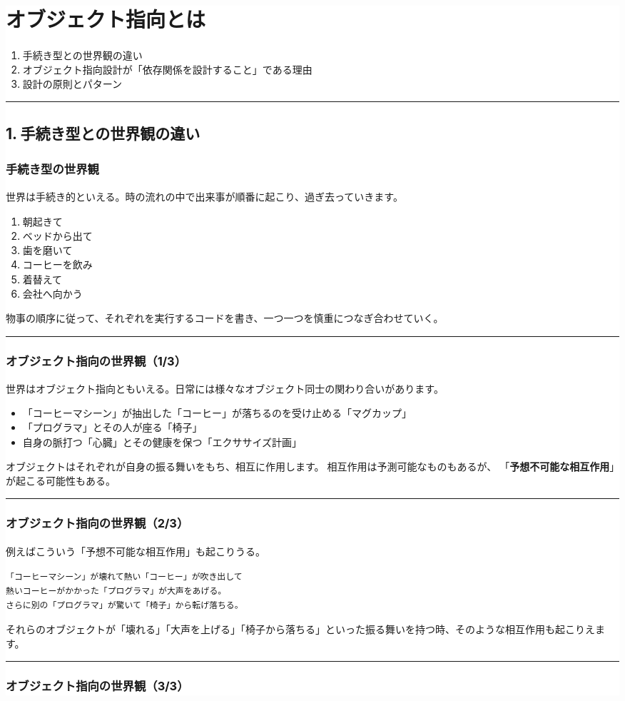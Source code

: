 

# オブジェクト指向とは

1. 手続き型との世界観の違い
2. オブジェクト指向設計が「依存関係を設計すること」である理由
3. 設計の原則とパターン


---
## 1. 手続き型との世界観の違い
### 手続き型の世界観

世界は手続き的といえる。時の流れの中で出来事が順番に起こり、過ぎ去っていきます。

  1. 朝起きて
  2. ベッドから出て
  3. 歯を磨いて
  4. コーヒーを飲み
  5. 着替えて
  6. 会社へ向かう

物事の順序に従って、それぞれを実行するコードを書き、一つ一つを慎重につなぎ合わせていく。

---

### オブジェクト指向の世界観（1/3）

世界はオブジェクト指向ともいえる。日常には様々なオブジェクト同士の関わり合いがあります。

- 「コーヒーマシーン」が抽出した「コーヒー」が落ちるのを受け止める「マグカップ」
- 「プログラマ」とその人が座る「椅子」
- 自身の脈打つ「心臓」とその健康を保つ「エクササイズ計画」

オブジェクトはそれぞれが自身の振る舞いをもち、相互に作用します。
相互作用は予測可能なものもあるが、 「**予想不可能な相互作用**」が起こる可能性もある。

---

### オブジェクト指向の世界観（2/3）

例えばこういう「予想不可能な相互作用」も起こりうる。

```
「コーヒーマシーン」が壊れて熱い「コーヒー」が吹き出して
熱いコーヒーがかかった「プログラマ」が大声をあげる。
さらに別の「プログラマ」が驚いて「椅子」から転げ落ちる。
```

それらのオブジェクトが「壊れる」「大声を上げる」「椅子から落ちる」といった振る舞いを持つ時、そのような相互作用も起こりえます。

---

### オブジェクト指向の世界観（3/3）

